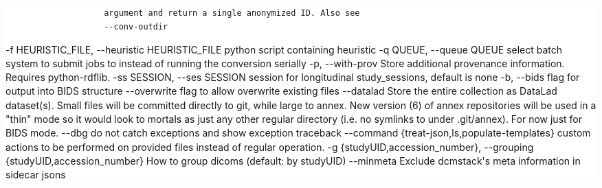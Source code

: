                         argument and return a single anonymized ID. Also see
                        --conv-outdir
  -f HEURISTIC_FILE, --heuristic HEURISTIC_FILE
                        python script containing heuristic
  -q QUEUE, --queue QUEUE
                        select batch system to submit jobs to instead of
                        running the conversion serially
  -p, --with-prov       Store additional provenance information. Requires
                        python-rdflib.
  -ss SESSION, --ses SESSION
                        session for longitudinal study_sessions, default is
                        none
  -b, --bids            flag for output into BIDS structure
  --overwrite           flag to allow overwrite existing files
  --datalad             Store the entire collection as DataLad dataset(s).
                        Small files will be committed directly to git, while
                        large to annex. New version (6) of annex repositories
                        will be used in a "thin" mode so it would look to
                        mortals as just any other regular directory (i.e. no
                        symlinks to under .git/annex). For now just for BIDS
                        mode.
  --dbg                 do not catch exceptions and show exception traceback
  --command {treat-json,ls,populate-templates}
                        custom actions to be performed on provided files
                        instead of regular operation.
  -g {studyUID,accession_number}, --grouping {studyUID,accession_number}
                        How to group dicoms (default: by studyUID)
  --minmeta             Exclude dcmstack's meta information in sidecar jsons
